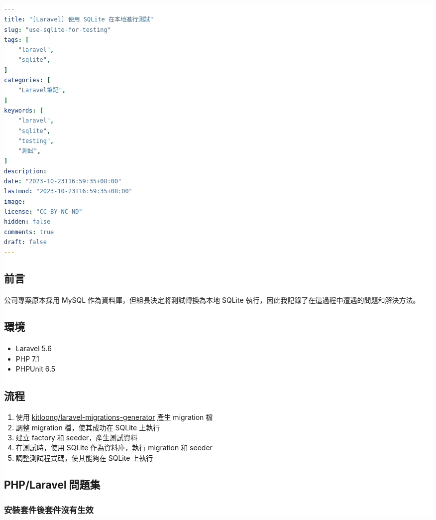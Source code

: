 ```yaml
---
title: "[Laravel] 使用 SQLite 在本地進行測試"
slug: "use-sqlite-for-testing"
tags: [
    "laravel",
    "sqlite",
]
categories: [
    "Laravel筆記",
]
keywords: [
    "laravel",
    "sqlite",
    "testing",
    "測試",
]
description:
date: "2023-10-23T16:59:35+08:00"
lastmod: "2023-10-23T16:59:35+08:00"
image:
license: "CC BY-NC-ND"
hidden: false
comments: true
draft: false
---
```


## 前言

公司專案原本採用 MySQL 作為資料庫，但組長決定將測試轉換為本地 SQLite 執行，因此我記錄了在這過程中遭遇的問題和解決方法。

## 環境

- Laravel 5.6
- PHP 7.1
- PHPUnit 6.5

## 流程

1. 使用 [kitloong/laravel-migrations-generator](https://packagist.org/packages/kitloong/laravel-migrations-generator) 產生 migration 檔
2. 調整 migration 檔，使其成功在 SQLite 上執行
3. 建立 factory 和 seeder，產生測試資料
4. 在測試時，使用 SQLite 作為資料庫，執行 migration 和 seeder
5. 調整測試程式碼，使其能夠在 SQLite 上執行

## PHP/Laravel 問題集

### 安裝套件後套件沒有生效

